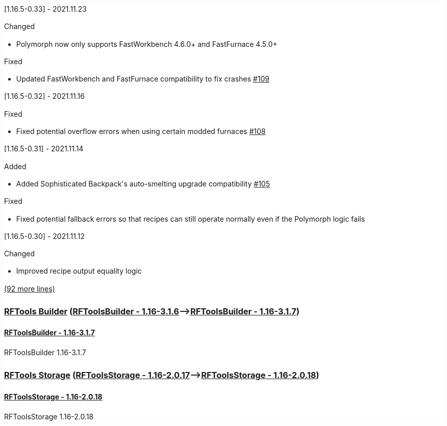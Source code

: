 [1.16.5-0.33] - 2021.11.23

Changed

* Polymorph now only supports FastWorkbench 4.6.0+ and FastFurnace 4.5.0+

Fixed

* Updated FastWorkbench and FastFurnace compatibility to fix crashes [#109](https://github.com/TheIllusiveC4/Polymorph/issues/109)

[1.16.5-0.32] - 2021.11.16

Fixed

* Fixed potential overflow errors when using certain modded furnaces [#108](https://github.com/TheIllusiveC4/Polymorph/issues/108)

[1.16.5-0.31] - 2021.11.14

Added

* Added Sophisticated Backpack's auto-smelting upgrade compatibility [#105](https://github.com/TheIllusiveC4/Polymorph/issues/105)

Fixed

* Fixed potential fallback errors so that recipes can still operate normally even if the Polymorph logic fails

[1.16.5-0.30] - 2021.11.12

Changed

* Improved recipe output equality logic

[(92 more lines)](https://www.curseforge.com/minecraft/mc-mods/polymorph/files/3668318)

### [RFTools Builder](https://www.curseforge.com/minecraft/mc-mods/rftools-builder) ([RFToolsBuilder - 1.16-3.1.6](https://www.curseforge.com/minecraft/mc-mods/rftools-builder/files/3646666)⟶[RFToolsBuilder - 1.16-3.1.7](https://www.curseforge.com/minecraft/mc-mods/rftools-builder/files/3665834))

#### [RFToolsBuilder - 1.16-3.1.7](https://www.curseforge.com/minecraft/mc-mods/rftools-builder/files/3665834)

RFToolsBuilder 1.16-3.1.7

### [RFTools Storage](https://www.curseforge.com/minecraft/mc-mods/rftools-storage) ([RFToolsStorage - 1.16-2.0.17](https://www.curseforge.com/minecraft/mc-mods/rftools-storage/files/3615572)⟶[RFToolsStorage - 1.16-2.0.18](https://www.curseforge.com/minecraft/mc-mods/rftools-storage/files/3665836))

#### [RFToolsStorage - 1.16-2.0.18](https://www.curseforge.com/minecraft/mc-mods/rftools-storage/files/3665836)

RFToolsStorage 1.16-2.0.18
